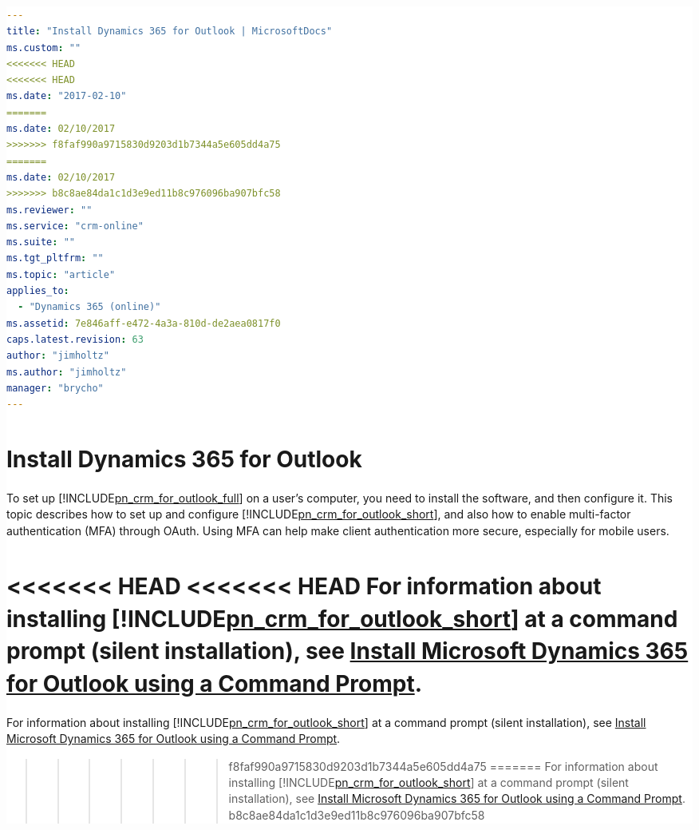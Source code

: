 ```yaml
---
title: "Install Dynamics 365 for Outlook | MicrosoftDocs"
ms.custom: ""
<<<<<<< HEAD
<<<<<<< HEAD
ms.date: "2017-02-10"
=======
ms.date: 02/10/2017
>>>>>>> f8faf990a9715830d9203d1b7344a5e605dd4a75
=======
ms.date: 02/10/2017
>>>>>>> b8c8ae84da1c1d3e9ed11b8c976096ba907bfc58
ms.reviewer: ""
ms.service: "crm-online"
ms.suite: ""
ms.tgt_pltfrm: ""
ms.topic: "article"
applies_to: 
  - "Dynamics 365 (online)"
ms.assetid: 7e846aff-e472-4a3a-810d-de2aea0817f0
caps.latest.revision: 63
author: "jimholtz"
ms.author: "jimholtz"
manager: "brycho"
---
```

# Install Dynamics 365 for Outlook
To set up [!INCLUDE[pn_crm_for_outlook_full](../../includes/pn-crm-for-outlook-full.md)] on a user’s computer, you need to install the software, and then configure it. This topic describes how to set up and configure [!INCLUDE[pn_crm_for_outlook_short](../../includes/pn-crm-for-outlook-short.md)], and also how to enable multi-factor authentication (MFA) through OAuth. Using MFA can help make client authentication more secure, especially for mobile users.  
  
<<<<<<< HEAD
<<<<<<< HEAD
 For information about installing [!INCLUDE[pn_crm_for_outlook_short](../../includes/pn-crm-for-outlook-short.md)] at a command prompt (silent installation), see [Install Microsoft Dynamics 365 for Outlook using a Command Prompt](install-microsoft-dynamics-365-for-outlook-using-a-command-prompt.md).  
=======
 For information about installing [!INCLUDE[pn_crm_for_outlook_short](../../includes/pn-crm-for-outlook-short.md)] at a command prompt (silent installation), see [Install Microsoft Dynamics 365 for Outlook using a Command Prompt](install-using-command-prompt.md).  
>>>>>>> f8faf990a9715830d9203d1b7344a5e605dd4a75
=======
 For information about installing [!INCLUDE[pn_crm_for_outlook_short](../../includes/pn-crm-for-outlook-short.md)] at a command prompt (silent installation), see [Install Microsoft Dynamics 365 for Outlook using a Command Prompt](install-using-command-prompt.md).  
>>>>>>> b8c8ae84da1c1d3e9ed11b8c976096ba907bfc58
  